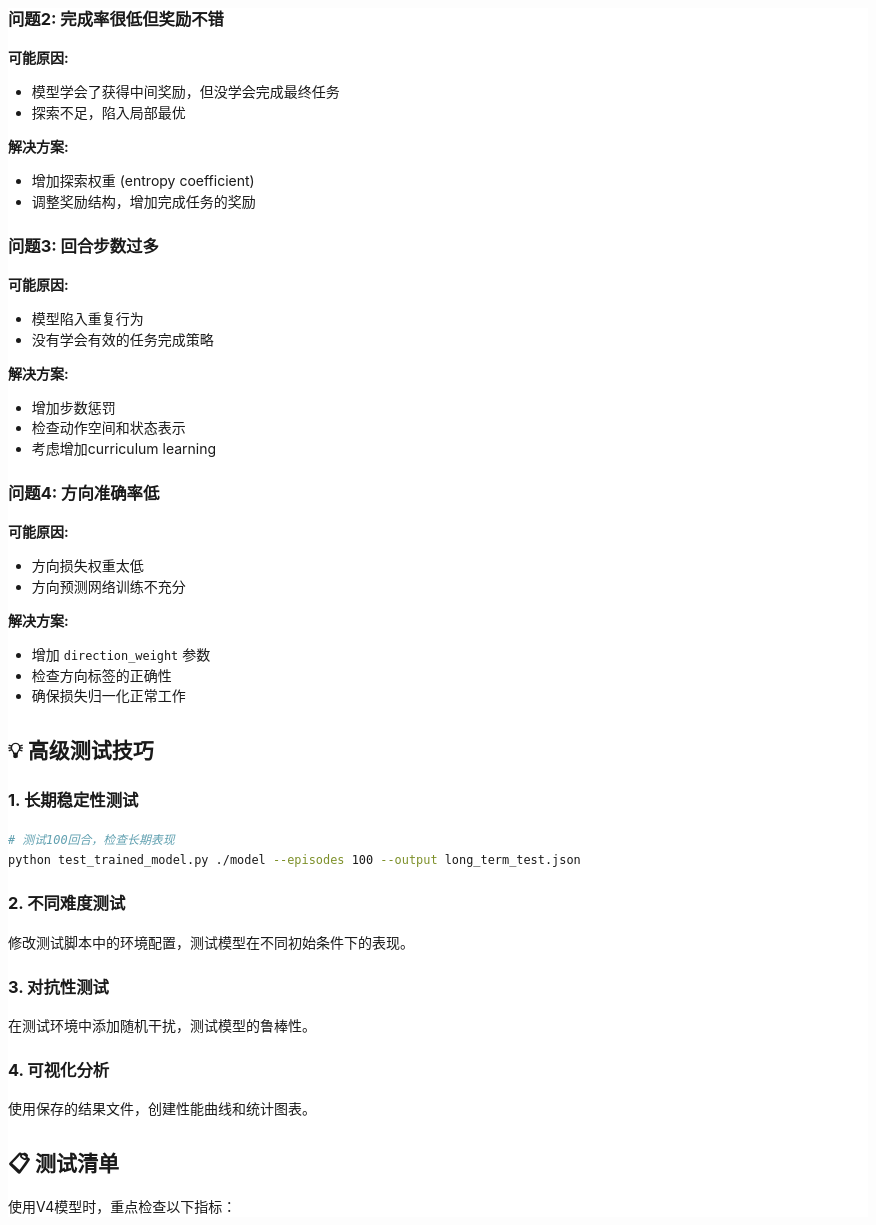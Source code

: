 ### 问题2: 完成率很低但奖励不错
**可能原因:**
- 模型学会了获得中间奖励，但没学会完成最终任务
- 探索不足，陷入局部最优

**解决方案:**
- 增加探索权重 (entropy coefficient)
- 调整奖励结构，增加完成任务的奖励

### 问题3: 回合步数过多
**可能原因:**
- 模型陷入重复行为
- 没有学会有效的任务完成策略

**解决方案:**
- 增加步数惩罚
- 检查动作空间和状态表示
- 考虑增加curriculum learning

### 问题4: 方向准确率低
**可能原因:**
- 方向损失权重太低
- 方向预测网络训练不充分

**解决方案:**
- 增加 `direction_weight` 参数
- 检查方向标签的正确性
- 确保损失归一化正常工作

## 💡 高级测试技巧

### 1. 长期稳定性测试
```bash
# 测试100回合，检查长期表现
python test_trained_model.py ./model --episodes 100 --output long_term_test.json
```

### 2. 不同难度测试
修改测试脚本中的环境配置，测试模型在不同初始条件下的表现。

### 3. 对抗性测试
在测试环境中添加随机干扰，测试模型的鲁棒性。

### 4. 可视化分析
使用保存的结果文件，创建性能曲线和统计图表。

## 📋 测试清单

使用V4模型时，重点检查以下指标：
